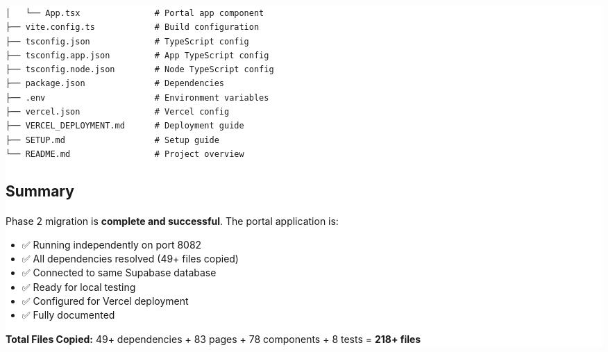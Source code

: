 ```
│   └── App.tsx               # Portal app component
├── vite.config.ts            # Build configuration
├── tsconfig.json             # TypeScript config
├── tsconfig.app.json         # App TypeScript config
├── tsconfig.node.json        # Node TypeScript config
├── package.json              # Dependencies
├── .env                      # Environment variables
├── vercel.json               # Vercel config
├── VERCEL_DEPLOYMENT.md      # Deployment guide
├── SETUP.md                  # Setup guide
└── README.md                 # Project overview
```

## Summary

Phase 2 migration is **complete and successful**. The portal application is:
- ✅ Running independently on port 8082
- ✅ All dependencies resolved (49+ files copied)
- ✅ Connected to same Supabase database
- ✅ Ready for local testing
- ✅ Configured for Vercel deployment
- ✅ Fully documented

**Total Files Copied:** 49+ dependencies + 83 pages + 78 components + 8 tests = **218+ files**
